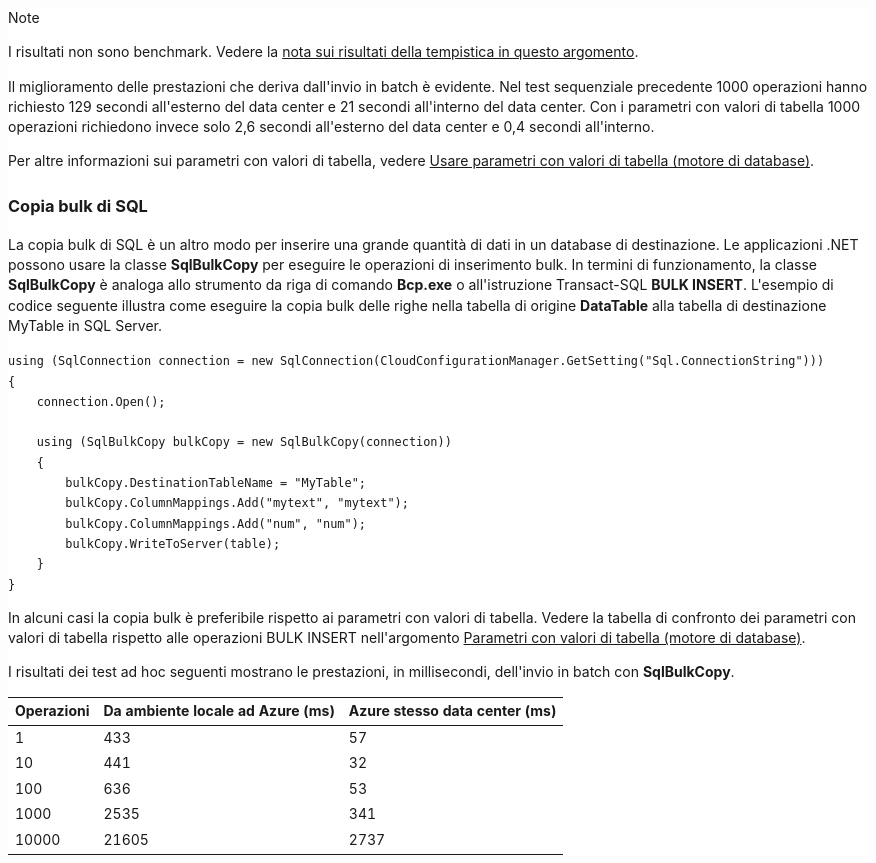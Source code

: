 > [!NOTE]
> I risultati non sono benchmark. Vedere la [nota sui risultati della tempistica in questo argomento](#note-about-timing-results-in-this-topic).
> 
> 

Il miglioramento delle prestazioni che deriva dall'invio in batch è evidente. Nel test sequenziale precedente 1000 operazioni hanno richiesto 129 secondi all'esterno del data center e 21 secondi all'interno del data center. Con i parametri con valori di tabella 1000 operazioni richiedono invece solo 2,6 secondi all'esterno del data center e 0,4 secondi all'interno.

Per altre informazioni sui parametri con valori di tabella, vedere [Usare parametri con valori di tabella (motore di database)](https://msdn.microsoft.com/library/bb510489.aspx).

### Copia bulk di SQL
La copia bulk di SQL è un altro modo per inserire una grande quantità di dati in un database di destinazione. Le applicazioni .NET possono usare la classe **SqlBulkCopy** per eseguire le operazioni di inserimento bulk. In termini di funzionamento, la classe **SqlBulkCopy** è analoga allo strumento da riga di comando **Bcp.exe** o all'istruzione Transact-SQL **BULK INSERT**. L'esempio di codice seguente illustra come eseguire la copia bulk delle righe nella tabella di origine **DataTable** alla tabella di destinazione MyTable in SQL Server.

    using (SqlConnection connection = new SqlConnection(CloudConfigurationManager.GetSetting("Sql.ConnectionString")))
    {
        connection.Open();

        using (SqlBulkCopy bulkCopy = new SqlBulkCopy(connection))
        {
            bulkCopy.DestinationTableName = "MyTable";
            bulkCopy.ColumnMappings.Add("mytext", "mytext");
            bulkCopy.ColumnMappings.Add("num", "num");
            bulkCopy.WriteToServer(table);
        }
    }

In alcuni casi la copia bulk è preferibile rispetto ai parametri con valori di tabella. Vedere la tabella di confronto dei parametri con valori di tabella rispetto alle operazioni BULK INSERT nell'argomento [Parametri con valori di tabella (motore di database)](https://msdn.microsoft.com/library/bb510489.aspx).

I risultati dei test ad hoc seguenti mostrano le prestazioni, in millisecondi, dell'invio in batch con **SqlBulkCopy**.

| Operazioni | Da ambiente locale ad Azure (ms) | Azure stesso data center (ms) |
| --- | --- | --- |
| 1 |433 |57 |
| 10 |441 |32 |
| 100 |636 |53 |
| 1000 |2535 |341 |
| 10000 |21605 |2737 |
